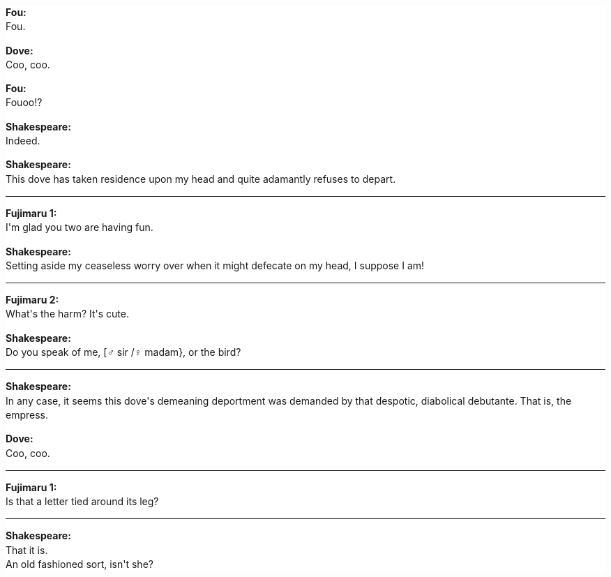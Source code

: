    
**Fou:**   
Fou.  
  
   
**Dove:**   
Coo, coo.  
  
   
**Fou:**   
Fouoo!?  
  
   
**Shakespeare:**   
Indeed.  
  
   
**Shakespeare:**   
This dove has taken residence upon my head and quite adamantly refuses to depart.  
  
   
  
---  
  
**Fujimaru 1:**   
I'm glad you two are having fun.  
   
**Shakespeare:**   
Setting aside my ceaseless worry over when it might defecate on my head, I suppose I am!  
  
   
  
---  
  
**Fujimaru 2:**   
What's the harm? It's cute.  
   
**Shakespeare:**   
Do you speak of me, [♂ sir /♀️ madam}, or the bird?  
  
   
  
  
---  
   
**Shakespeare:**   
In any case, it seems this dove's demeaning deportment was demanded by that despotic, diabolical debutante. That is, the empress.  
  
   
**Dove:**   
Coo, coo.  
  
   
  
---  
  
**Fujimaru 1:**   
Is that a letter tied around its leg?  
  
  
---  
   
**Shakespeare:**   
That it is.  
An old fashioned sort, isn't she?  
  